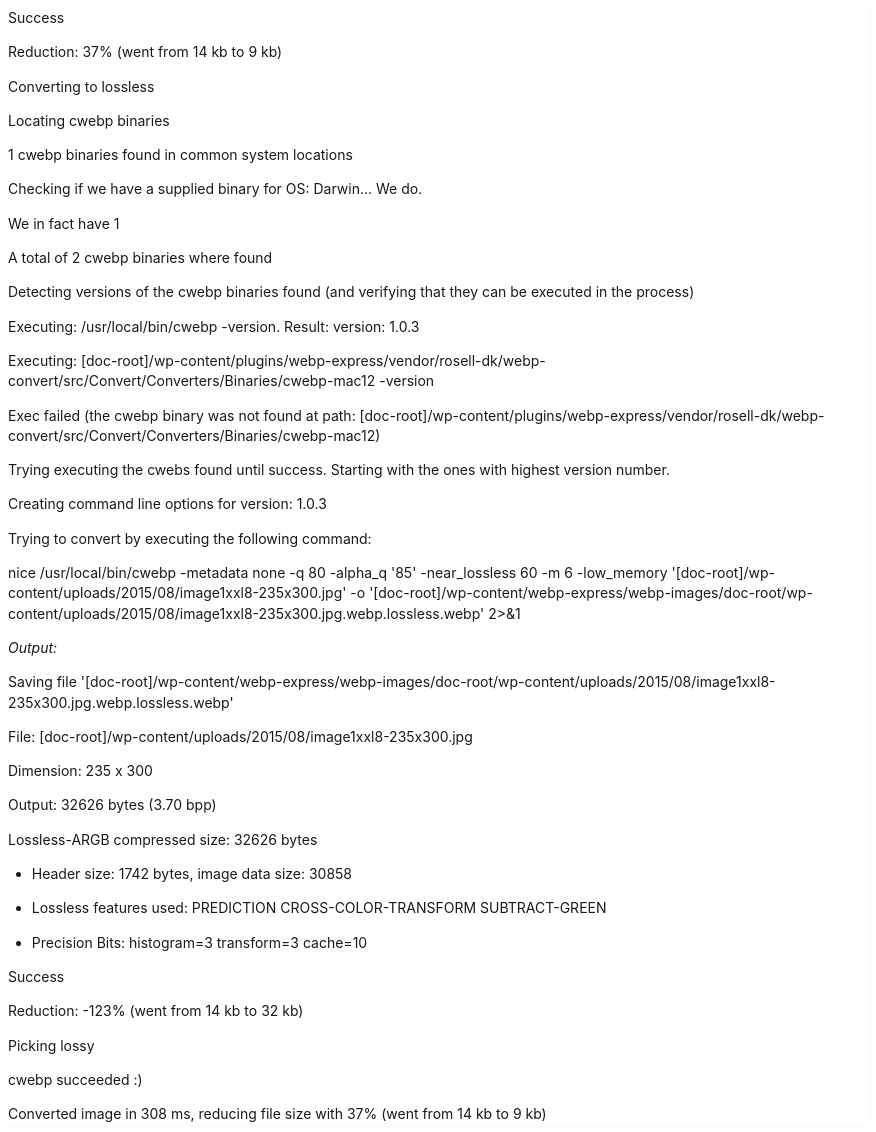 Success

Reduction: 37% (went from 14 kb to 9 kb)


Converting to lossless

Locating cwebp binaries

1 cwebp binaries found in common system locations

Checking if we have a supplied binary for OS: Darwin... We do.

We in fact have 1

A total of 2 cwebp binaries where found

Detecting versions of the cwebp binaries found (and verifying that they can be executed in the process)

Executing: /usr/local/bin/cwebp -version. Result: version: 1.0.3

Executing: [doc-root]/wp-content/plugins/webp-express/vendor/rosell-dk/webp-convert/src/Convert/Converters/Binaries/cwebp-mac12 -version

Exec failed (the cwebp binary was not found at path: [doc-root]/wp-content/plugins/webp-express/vendor/rosell-dk/webp-convert/src/Convert/Converters/Binaries/cwebp-mac12)

Trying executing the cwebs found until success. Starting with the ones with highest version number.

Creating command line options for version: 1.0.3

Trying to convert by executing the following command:

nice /usr/local/bin/cwebp -metadata none -q 80 -alpha_q '85' -near_lossless 60 -m 6 -low_memory '[doc-root]/wp-content/uploads/2015/08/image1xxl8-235x300.jpg' -o '[doc-root]/wp-content/webp-express/webp-images/doc-root/wp-content/uploads/2015/08/image1xxl8-235x300.jpg.webp.lossless.webp' 2>&1


*Output:* 

Saving file '[doc-root]/wp-content/webp-express/webp-images/doc-root/wp-content/uploads/2015/08/image1xxl8-235x300.jpg.webp.lossless.webp'

File:      [doc-root]/wp-content/uploads/2015/08/image1xxl8-235x300.jpg

Dimension: 235 x 300

Output:    32626 bytes (3.70 bpp)

Lossless-ARGB compressed size: 32626 bytes

  * Header size: 1742 bytes, image data size: 30858

  * Lossless features used: PREDICTION CROSS-COLOR-TRANSFORM SUBTRACT-GREEN

  * Precision Bits: histogram=3 transform=3 cache=10


Success

Reduction: -123% (went from 14 kb to 32 kb)


Picking lossy

cwebp succeeded :)


Converted image in 308 ms, reducing file size with 37% (went from 14 kb to 9 kb)

